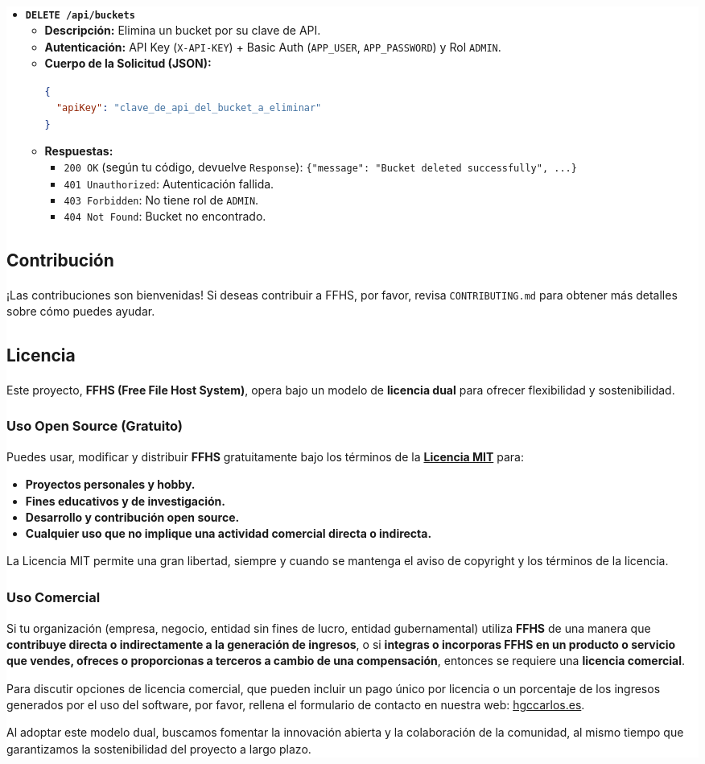 * **`DELETE /api/buckets`**
    * **Descripción:** Elimina un bucket por su clave de API.
    * **Autenticación:** API Key (`X-API-KEY`) + Basic Auth (`APP_USER`, `APP_PASSWORD`) y Rol `ADMIN`.
    * **Cuerpo de la Solicitud (JSON):**
        ```json
        {
          "apiKey": "clave_de_api_del_bucket_a_eliminar"
        }
        ```
    * **Respuestas:**
        * `200 OK` (según tu código, devuelve `Response`): `{"message": "Bucket deleted successfully", ...}`
        * `401 Unauthorized`: Autenticación fallida.
        * `403 Forbidden`: No tiene rol de `ADMIN`.
        * `404 Not Found`: Bucket no encontrado.

## Contribución

¡Las contribuciones son bienvenidas! Si deseas contribuir a FFHS, por favor, revisa `CONTRIBUTING.md` para obtener más detalles sobre cómo puedes ayudar.

## Licencia

Este proyecto, **FFHS (Free File Host System)**, opera bajo un modelo de **licencia dual** para ofrecer flexibilidad y sostenibilidad.

### Uso Open Source (Gratuito)

Puedes usar, modificar y distribuir **FFHS** gratuitamente bajo los términos de la [**Licencia MIT**](LICENSE) para:

* **Proyectos personales y hobby.**
* **Fines educativos y de investigación.**
* **Desarrollo y contribución open source.**
* **Cualquier uso que no implique una actividad comercial directa o indirecta.**

La Licencia MIT permite una gran libertad, siempre y cuando se mantenga el aviso de copyright y los términos de la licencia.

### Uso Comercial

Si tu organización (empresa, negocio, entidad sin fines de lucro, entidad gubernamental) utiliza **FFHS** de una manera que **contribuye directa o indirectamente a la generación de ingresos**, o si **integras o incorporas FFHS en un producto o servicio que vendes, ofreces o proporcionas a terceros a cambio de una compensación**, entonces se requiere una **licencia comercial**.

Para discutir opciones de licencia comercial, que pueden incluir un pago único por licencia o un porcentaje de los ingresos generados por el uso del software, por favor, rellena el formulario de contacto en nuestra web: [hgccarlos.es](https://hgccarlos.es).

Al adoptar este modelo dual, buscamos fomentar la innovación abierta y la colaboración de la comunidad, al mismo tiempo que garantizamos la sostenibilidad del proyecto a largo plazo.